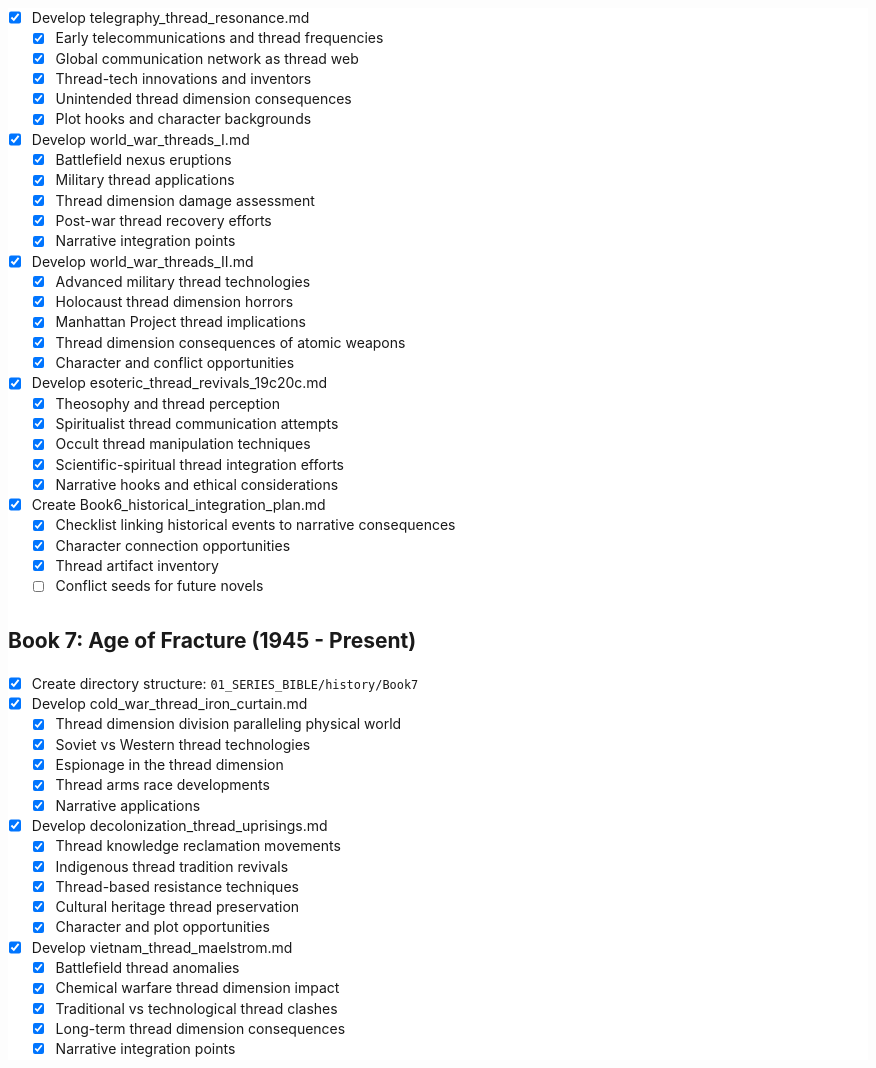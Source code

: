 - [x] Develop telegraphy_thread_resonance.md
  - [x] Early telecommunications and thread frequencies
  - [x] Global communication network as thread web
  - [x] Thread-tech innovations and inventors
  - [x] Unintended thread dimension consequences
  - [x] Plot hooks and character backgrounds

- [x] Develop world_war_threads_I.md
  - [x] Battlefield nexus eruptions
  - [x] Military thread applications
  - [x] Thread dimension damage assessment
  - [x] Post-war thread recovery efforts
  - [x] Narrative integration points

- [x] Develop world_war_threads_II.md
  - [x] Advanced military thread technologies
  - [x] Holocaust thread dimension horrors
  - [x] Manhattan Project thread implications
  - [x] Thread dimension consequences of atomic weapons
  - [x] Character and conflict opportunities

- [x] Develop esoteric_thread_revivals_19c20c.md
  - [x] Theosophy and thread perception
  - [x] Spiritualist thread communication attempts
  - [x] Occult thread manipulation techniques
  - [x] Scientific-spiritual thread integration efforts
  - [x] Narrative hooks and ethical considerations

- [x] Create Book6_historical_integration_plan.md
  - [x] Checklist linking historical events to narrative consequences
  - [x] Character connection opportunities
  - [x] Thread artifact inventory
  - [ ] Conflict seeds for future novels

## Book 7: Age of Fracture (1945 - Present)

- [x] Create directory structure: `01_SERIES_BIBLE/history/Book7`
- [x] Develop cold_war_thread_iron_curtain.md
  - [x] Thread dimension division paralleling physical world
  - [x] Soviet vs Western thread technologies
  - [x] Espionage in the thread dimension
  - [x] Thread arms race developments
  - [x] Narrative applications

- [x] Develop decolonization_thread_uprisings.md
  - [x] Thread knowledge reclamation movements
  - [x] Indigenous thread tradition revivals
  - [x] Thread-based resistance techniques
  - [x] Cultural heritage thread preservation
  - [x] Character and plot opportunities

- [x] Develop vietnam_thread_maelstrom.md
  - [x] Battlefield thread anomalies
  - [x] Chemical warfare thread dimension impact
  - [x] Traditional vs technological thread clashes
  - [x] Long-term thread dimension consequences
  - [x] Narrative integration points
